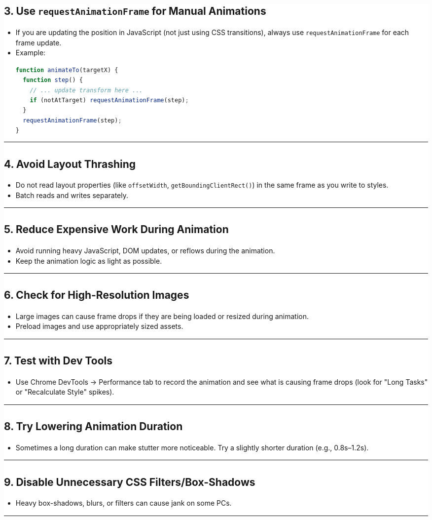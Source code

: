 
## 3. **Use `requestAnimationFrame` for Manual Animations**
- If you are updating the position in JavaScript (not just using CSS transitions), always use `requestAnimationFrame` for each frame update.
- Example:
  ```js
  function animateTo(targetX) {
    function step() {
      // ... update transform here ...
      if (notAtTarget) requestAnimationFrame(step);
    }
    requestAnimationFrame(step);
  }
  ```

---

## 4. **Avoid Layout Thrashing**
- Do not read layout properties (like `offsetWidth`, `getBoundingClientRect()`) in the same frame as you write to styles.
- Batch reads and writes separately.

---

## 5. **Reduce Expensive Work During Animation**
- Avoid running heavy JavaScript, DOM updates, or reflows during the animation.
- Keep the animation logic as light as possible.

---

## 6. **Check for High-Resolution Images**
- Large images can cause frame drops if they are being loaded or resized during animation.
- Preload images and use appropriately sized assets.

---

## 7. **Test with Dev Tools**
- Use Chrome DevTools → Performance tab to record the animation and see what is causing frame drops (look for "Long Tasks" or "Recalculate Style" spikes).

---

## 8. **Try Lowering Animation Duration**
- Sometimes a long duration can make stutter more noticeable. Try a slightly shorter duration (e.g., 0.8s–1.2s).

---

## 9. **Disable Unnecessary CSS Filters/Box-Shadows**
- Heavy box-shadows, blurs, or filters can cause jank on some PCs.

---